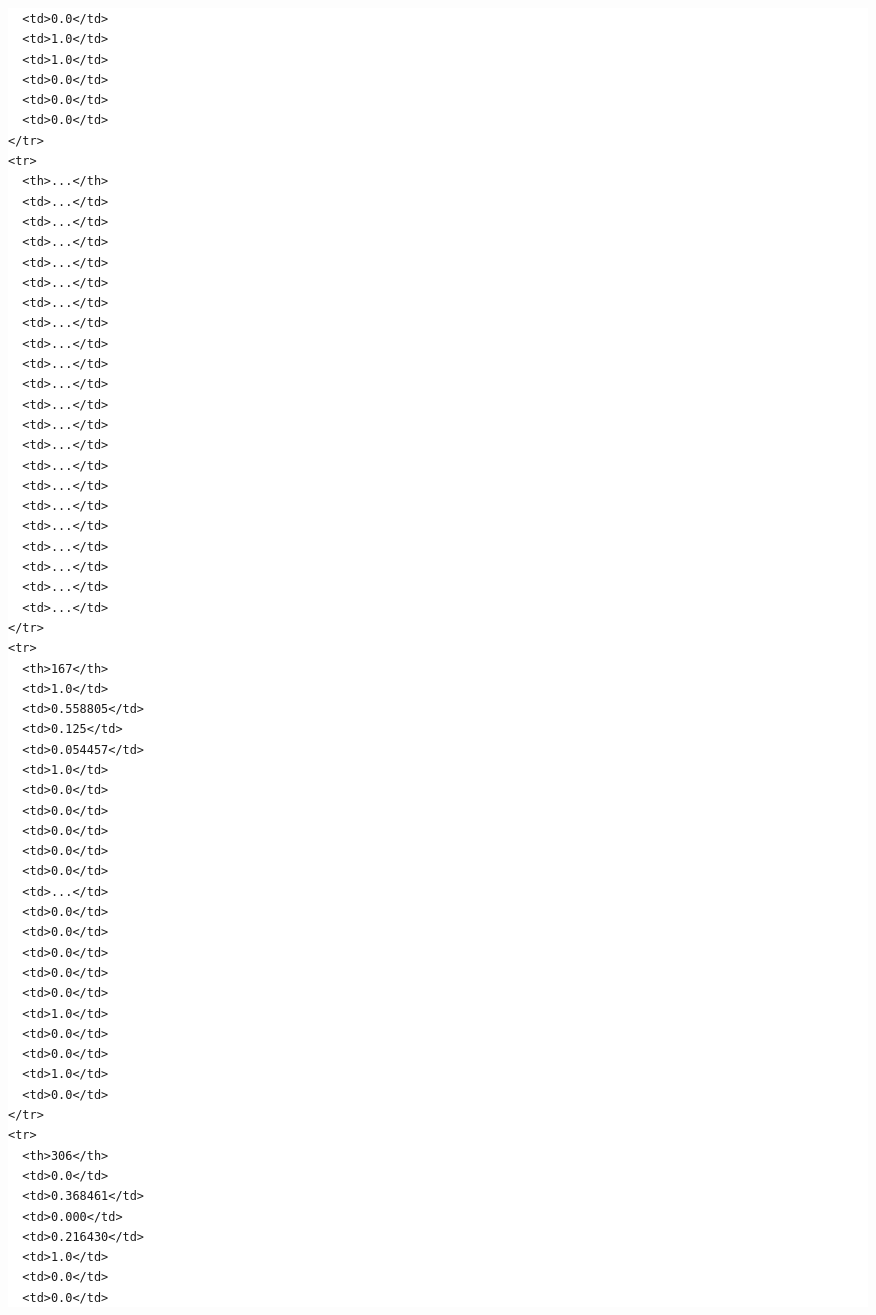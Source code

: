       <td>0.0</td>
      <td>1.0</td>
      <td>1.0</td>
      <td>0.0</td>
      <td>0.0</td>
      <td>0.0</td>
    </tr>
    <tr>
      <th>...</th>
      <td>...</td>
      <td>...</td>
      <td>...</td>
      <td>...</td>
      <td>...</td>
      <td>...</td>
      <td>...</td>
      <td>...</td>
      <td>...</td>
      <td>...</td>
      <td>...</td>
      <td>...</td>
      <td>...</td>
      <td>...</td>
      <td>...</td>
      <td>...</td>
      <td>...</td>
      <td>...</td>
      <td>...</td>
      <td>...</td>
      <td>...</td>
    </tr>
    <tr>
      <th>167</th>
      <td>1.0</td>
      <td>0.558805</td>
      <td>0.125</td>
      <td>0.054457</td>
      <td>1.0</td>
      <td>0.0</td>
      <td>0.0</td>
      <td>0.0</td>
      <td>0.0</td>
      <td>0.0</td>
      <td>...</td>
      <td>0.0</td>
      <td>0.0</td>
      <td>0.0</td>
      <td>0.0</td>
      <td>0.0</td>
      <td>1.0</td>
      <td>0.0</td>
      <td>0.0</td>
      <td>1.0</td>
      <td>0.0</td>
    </tr>
    <tr>
      <th>306</th>
      <td>0.0</td>
      <td>0.368461</td>
      <td>0.000</td>
      <td>0.216430</td>
      <td>1.0</td>
      <td>0.0</td>
      <td>0.0</td>
